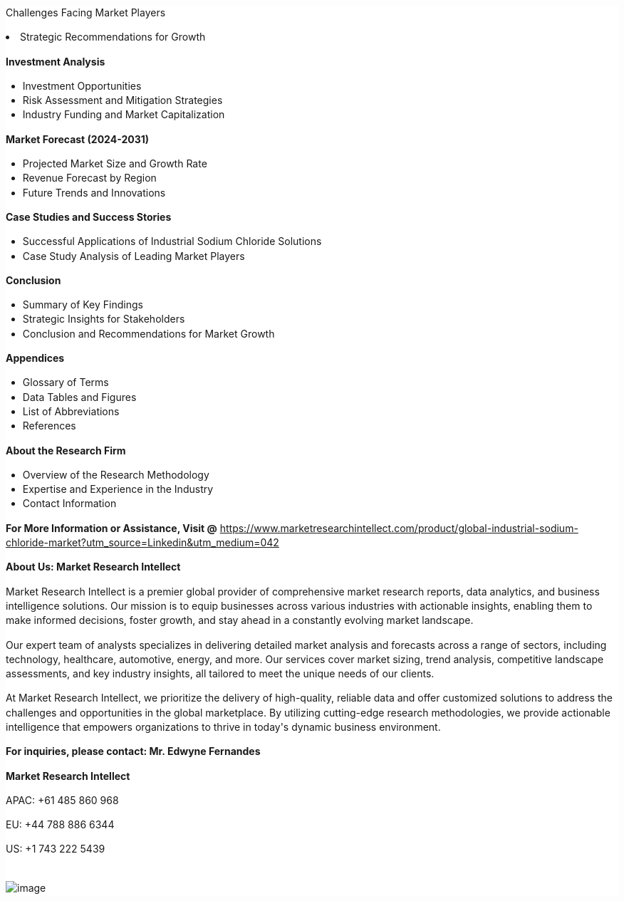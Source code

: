 Challenges Facing Market Players</li><li>Strategic Recommendations for Growth</li></ul><p><strong>Investment Analysis</strong></p><ul><li>Investment Opportunities</li><li>Risk Assessment and Mitigation Strategies</li><li>Industry Funding and Market Capitalization</li></ul><p><strong>Market Forecast (2024-2031)</strong></p><ul><li>Projected Market Size and Growth Rate</li><li>Revenue Forecast by Region</li><li>Future Trends and Innovations</li></ul><p><strong>Case Studies and Success Stories</strong></p><ul><li>Successful Applications of Industrial Sodium Chloride Solutions</li><li>Case Study Analysis of Leading Market Players</li></ul><p><strong>Conclusion</strong></p><ul><li>Summary of Key Findings</li><li>Strategic Insights for Stakeholders</li><li>Conclusion and Recommendations for Market Growth</li></ul><p><strong>Appendices</strong></p><ul><li>Glossary of Terms</li><li>Data Tables and Figures</li><li>List of Abbreviations</li><li>References</li></ul><p><strong>About the Research Firm</strong></p><ul><li>Overview of the Research Methodology</li><li>Expertise and Experience in the Industry</li><li>Contact Information</li></ul></div><div class="article-main__content" data-test-id="publishing-text-block"><p><span class="font-[700]"><strong>For More Information or Assistance, Visit @</strong>&nbsp;<a href="https://www.marketresearchintellect.com/product/global-industrial-sodium-chloride-market?utm_source=Linkedin&utm_medium=042">https://www.marketresearchintellect.com/product/global-industrial-sodium-chloride-market?utm_source=Linkedin&utm_medium=042</a></span></p><p><strong>About Us: Market Research Intellect</strong></p><p>Market Research Intellect is a premier global provider of comprehensive market research reports, data analytics, and business intelligence solutions. Our mission is to equip businesses across various industries with actionable insights, enabling them to make informed decisions, foster growth, and stay ahead in a constantly evolving market landscape.</p><p>Our expert team of analysts specializes in delivering detailed market analysis and forecasts across a range of sectors, including technology, healthcare, automotive, energy, and more. Our services cover market sizing, trend analysis, competitive landscape assessments, and key industry insights, all tailored to meet the unique needs of our clients.</p><p>At Market Research Intellect, we prioritize the delivery of high-quality, reliable data and offer customized solutions to address the challenges and opportunities in the global marketplace. By utilizing cutting-edge research methodologies, we provide actionable intelligence that empowers organizations to thrive in today's dynamic business environment.</p><p><strong>For inquiries, please contact: Mr. Edwyne Fernandes</strong></p><p><strong>Market Research Intellect</strong></p><p>APAC: +61 485 860 968</p><p>EU: +44 788 886 6344</p><p>US: +1 743 222 5439</p></div><div class="article-main__content" data-test-id="publishing-text-block">&nbsp;</div>
![image](https://github.com/user-attachments/assets/5c916200-f963-48d9-856f-833b52c17227)
